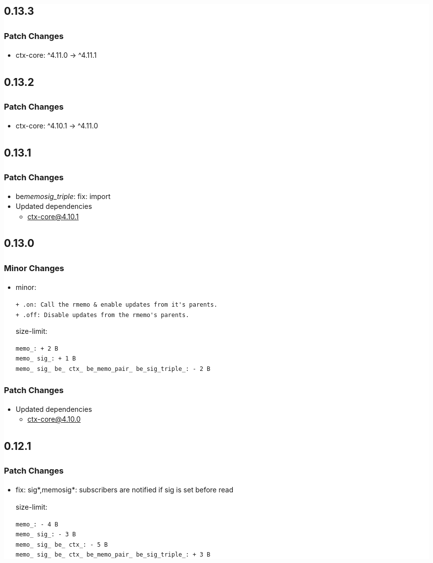## 0.13.3

### Patch Changes

- ctx-core: ^4.11.0 -> ^4.11.1

## 0.13.2

### Patch Changes

- ctx-core: ^4.10.1 -> ^4.11.0

## 0.13.1

### Patch Changes

- be*memosig_triple*: fix: import
- Updated dependencies
  - ctx-core@4.10.1

## 0.13.0

### Minor Changes

- minor:

      + .on: Call the rmemo & enable updates from it's parents.
      + .off: Disable updates from the rmemo's parents.

  size-limit:

      memo_: + 2 B
      memo_ sig_: + 1 B
      memo_ sig_ be_ ctx_ be_memo_pair_ be_sig_triple_: - 2 B

### Patch Changes

- Updated dependencies
  - ctx-core@4.10.0

## 0.12.1

### Patch Changes

- fix: sig*,memosig*: subscribers are notified if sig is set before read

  size-limit:

      memo_: - 4 B
      memo_ sig_: - 3 B
      memo_ sig_ be_ ctx_: - 5 B
      memo_ sig_ be_ ctx_ be_memo_pair_ be_sig_triple_: + 3 B
